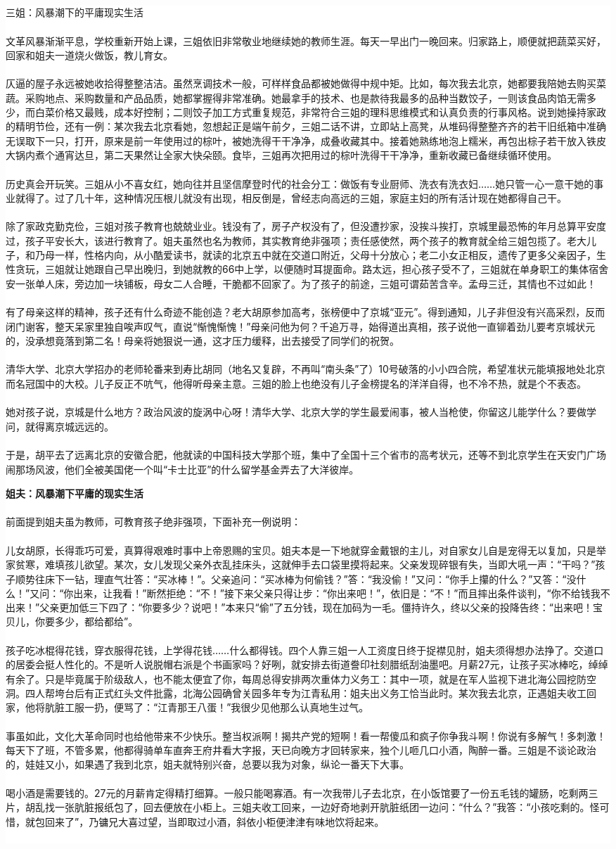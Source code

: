    三姐：风暴潮下的平庸现实生活
   <br/>
  </strong>
  <br/>
  文革风暴渐渐平息，学校重新开始上课，三姐依旧非常敬业地继续她的教师生涯。每天一早出门一晚回来。归家路上，顺便就把蔬菜买好，回家和姐夫一道烧火做饭，教儿育女。
  <br/>
  <br/>
  仄逼的屋子永远被她收拾得整整洁洁。虽然烹调技术一般，可样样食品都被她做得中规中矩。比如，每次我去北京，她都要我陪她去购买菜蔬。采购地点、采购数量和产品品质，她都掌握得非常准确。她最拿手的技术、也是款待我最多的品种当数饺子，一则该食品肉馅无需多少，而白菜价格又最贱，成本好控制；二则饺子加工方式重复规范，非常符合三姐的理科思维模式和认真负责的行事风格。说到她操持家政的精明节俭，还有一例：某次我去北京看她，忽想起正是端午前夕，三姐二话不讲，立即站上高凳，从堆码得整整齐齐的若干旧纸箱中准确无误取下一只，打开，原来是前一年使用过的棕叶，被她洗得干干净净，成叠收藏其中。接着她熟练地泡上糯米，再包出棕子若干放入铁皮大锅内煮个通宵达旦，第二天果然让全家大快朵颐。食毕，三姐再次把用过的棕叶洗得干干净净，重新收藏已备继续循环使用。
  <br/>
  <br/>
  历史真会开玩笑。三姐从小不喜女红，她向往并且坚信摩登时代的社会分工：做饭有专业厨师、洗衣有洗衣妇……她只管一心一意干她的事业就得了。过了几十年，这种情况压根儿就没有出现，相反倒是，曾经志向高远的三姐，家庭主妇的所有活计现在她都得自己干。
  <br/>
  <br/>
  除了家政克勤克俭，三姐对孩子教育也兢兢业业。钱没有了，房子产权没有了，但没遭抄家，没挨斗挨打，京城里最恐怖的年月总算平安度过，孩子平安长大，该进行教育了。姐夫虽然也名为教师，其实教育绝非强项；责任感使然，两个孩子的教育就全给三姐包揽了。老大儿子，和乃母一样，性格内向，从小酷爱读书，就读的北京五中就在交道口附近，父母十分放心；老二小女正相反，遗传了更多父亲因子，生性贪玩，三姐就让她跟自己早出晚归，到她就教的66中上学，以便随时耳提面命。路太远，担心孩子受不了，三姐就在单身职工的集体宿舍安一张单人床，旁边加一块铺板，母女二人合睡，干脆都不回家了。为了孩子的前途，三姐可谓茹苦含辛。孟母三迁，其情也不过如此！
  <br/>
  <br/>
  有了母亲这样的精神，孩子还有什么奇迹不能创造？老大胡原参加高考，张榜便中了京城“亚元”。得到通知，儿子非但没有兴高采烈，反而闭门谢客，整天呆家里独自唉声叹气，直说“惭愧惭愧！”母亲问他为何？千追万寻，始得道出真相，孩子说他一直铆着劲儿要考京城状元的，没承想竟落到第二名！母亲将她狠说一通，这才压力缓释，出去接受了同学们的祝贺。
  <br/>
  <br/>
  清华大学、北京大学招办的老师轮番来到寿比胡同（地名又复辟，不再叫“南头条”了）10号破落的小小四合院，希望准状元能填报地处北京而名冠国中的大校。儿子反正不吭气，他得听母亲主意。三姐的脸上也绝没有儿子金榜提名的洋洋自得，也不冷不热，就是个不表态。
  <br/>
  <br/>
  她对孩子说，京城是什么地方？政治风波的旋涡中心呀！清华大学、北京大学的学生最爱闹事，被人当枪使，你留这儿能学什么？要做学问，就得离京城远远的。
  <br/>
  <br/>
  于是，胡平去了远离北京的安徽合肥，他就读的中国科技大学那个班，集中了全国十三个省市的高考状元，还等不到北京学生在天安门广场闹那场风波，他们全被美国佬一个叫“卡士比亚”的什么留学基金弄去了大洋彼岸。
 </p>
 <p>
  <strong>
   姐夫：风暴潮下平庸的现实生活
   <br/>
  </strong>
  <br/>
  前面提到姐夫虽为教师，可教育孩子绝非强项，下面补充一例说明：
  <br/>
  <br/>
  儿女胡原，长得乖巧可爱，真算得艰难时事中上帝恩赐的宝贝。姐夫本是一下地就穿金戴银的主儿，对自家女儿自是宠得无以复加，只是举家贫寒，难填孩儿欲望。某次，女儿发现父亲外衣乱挂床头，这就伸手去口袋里摸将起来。父亲发现碎银有失，当即大吼一声：“干吗？”孩子顺势往床下一钻，理直气壮答：“买冰棒！”。父亲追问：“买冰棒为何偷钱？”答：“我没偷！”又问：“你手上攥的什么？”又答：“没什么！”又问：“你出来，让我看！”断然拒绝：“不！”接下来父亲只得让步：“你出来吧！”，依旧是：“不！”而且摔出条件谈判，“你不给钱我不出来！”父亲更加低三下四了：“你要多少？说吧！”本来只“偷”了五分钱，现在加码为一毛。僵持许久，终以父亲的投降告终：“出来吧！宝贝儿，你要多少，都给都给”。
  <br/>
  <br/>
  孩子吃冰棍得花钱，穿衣服得花钱，上学得花钱……什么都得钱。四个人靠三姐一人工资度日终于捉襟见肘，姐夫须得想办法挣了。交道口的居委会挺人性化的。不是听人说脱帽右派是个书画家吗？好咧，就安排去街道誊印社刻腊纸刮油墨吧。月薪27元，让孩子买冰棒吃，绰绰有余了。只是毕竟属于阶级敌人，也不能太便宜了你，每周总得安排两次重体力义务工：其中一项，就是在军人监视下进北海公园挖防空洞。四人帮垮台后有正式红头文件批露，北海公园确曾关园多年专为江青私用：姐夫出义务工恰当此时。某次我去北京，正遇姐夫收工回家，他将肮脏工服一扔，便骂了：“江青那王八蛋！”我很少见他那么认真地生过气。
  <br/>
  <br/>
  事虽如此，文化大革命同时也给他带来不少快乐。整当权派啊！揭共产党的短啊！看一帮傻瓜和疯子你争我斗啊！你说有多解气！多刺激！每天下了班，不管多累，他都得骑单车直奔王府井看大字报，天已向晚方才回转家来，独个儿咂几口小酒，陶醉一番。三姐是不谈论政治的，娃娃又小，如果遇了我到北京，姐夫就特别兴奋，总要以我为对象，纵论一番天下大事。
  <br/>
  <br/>
  喝小酒是需要钱的。27元的月薪肯定得精打细算。一般只能喝寡酒。有一次我带儿子去北京，在小饭馆要了一份五毛钱的罐肠，吃剩两三片，胡乱找一张肮脏报纸包了，回去便放在小柜上。三姐夫收工回来，一边好奇地剥开肮脏纸团一边问：“什么？”我答：“小孩吃剩的。怪可惜，就包回来了”，乃镛兄大喜过望，当即取过小酒，斜依小柜便津津有味地饮将起来。
  <br/>
  <br/>